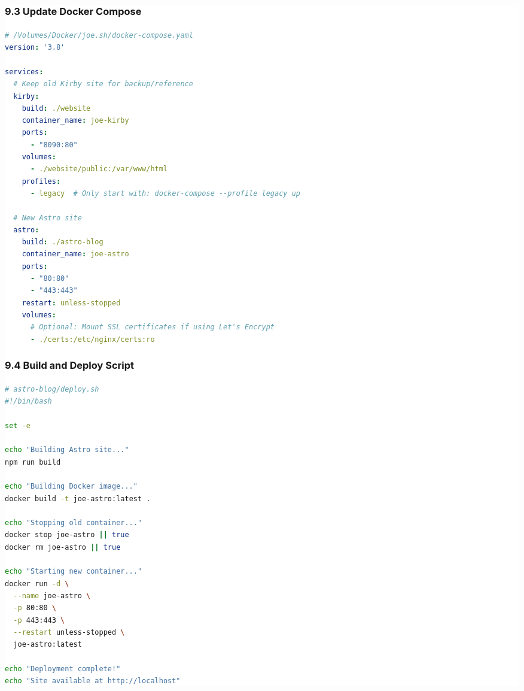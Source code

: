 ### 9.3 Update Docker Compose
```yaml
# /Volumes/Docker/joe.sh/docker-compose.yaml
version: '3.8'

services:
  # Keep old Kirby site for backup/reference
  kirby:
    build: ./website
    container_name: joe-kirby
    ports:
      - "8090:80"
    volumes:
      - ./website/public:/var/www/html
    profiles:
      - legacy  # Only start with: docker-compose --profile legacy up

  # New Astro site
  astro:
    build: ./astro-blog
    container_name: joe-astro
    ports:
      - "80:80"
      - "443:443"
    restart: unless-stopped
    volumes:
      # Optional: Mount SSL certificates if using Let's Encrypt
      - ./certs:/etc/nginx/certs:ro
```

### 9.4 Build and Deploy Script
```bash
# astro-blog/deploy.sh
#!/bin/bash

set -e

echo "Building Astro site..."
npm run build

echo "Building Docker image..."
docker build -t joe-astro:latest .

echo "Stopping old container..."
docker stop joe-astro || true
docker rm joe-astro || true

echo "Starting new container..."
docker run -d \
  --name joe-astro \
  -p 80:80 \
  -p 443:443 \
  --restart unless-stopped \
  joe-astro:latest

echo "Deployment complete!"
echo "Site available at http://localhost"
```
